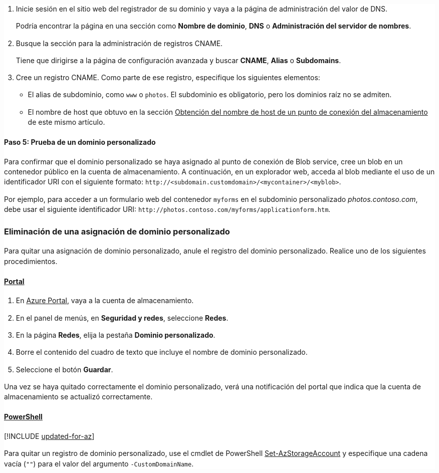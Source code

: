 1. Inicie sesión en el sitio web del registrador de su dominio y vaya a la página de administración del valor de DNS.

   Podría encontrar la página en una sección como **Nombre de dominio**, **DNS** o **Administración del servidor de nombres**.

2. Busque la sección para la administración de registros CNAME.

   Tiene que dirigirse a la página de configuración avanzada y buscar **CNAME**, **Alias** o **Subdomains**.

3. Cree un registro CNAME. Como parte de ese registro, especifique los siguientes elementos:

   - El alias de subdominio, como `www` o `photos`. El subdominio es obligatorio, pero los dominios raíz no se admiten.

   - El nombre de host que obtuvo en la sección [Obtención del nombre de host de un punto de conexión del almacenamiento](#endpoint-2) de este mismo artículo.

#### <a name="step-5-test-your-custom-domain"></a>Paso 5: Prueba de un dominio personalizado

Para confirmar que el dominio personalizado se haya asignado al punto de conexión de Blob service, cree un blob en un contenedor público en la cuenta de almacenamiento. A continuación, en un explorador web, acceda al blob mediante el uso de un identificador URI con el siguiente formato: `http://<subdomain.customdomain>/<mycontainer>/<myblob>`.

Por ejemplo, para acceder a un formulario web del contenedor `myforms` en el subdominio personalizado *photos.contoso.com*, debe usar el siguiente identificador URI: `http://photos.contoso.com/myforms/applicationform.htm`.

### <a name="remove-a-custom-domain-mapping"></a>Eliminación de una asignación de dominio personalizado

Para quitar una asignación de dominio personalizado, anule el registro del dominio personalizado. Realice uno de los siguientes procedimientos.

#### <a name="portal"></a>[Portal](#tab/azure-portal)

1. En [Azure Portal](https://portal.azure.com), vaya a la cuenta de almacenamiento.

2. En el panel de menús, en **Seguridad y redes**, seleccione **Redes**.

3. En la página **Redes**, elija la pestaña **Dominio personalizado**.

4. Borre el contenido del cuadro de texto que incluye el nombre de dominio personalizado.

5. Seleccione el botón **Guardar**.

Una vez se haya quitado correctamente el dominio personalizado, verá una notificación del portal que indica que la cuenta de almacenamiento se actualizó correctamente.

#### <a name="powershell"></a>[PowerShell](#tab/azure-powershell)

[!INCLUDE [updated-for-az](../../../includes/updated-for-az.md)]

Para quitar un registro de dominio personalizado, use el cmdlet de PowerShell [Set-AzStorageAccount](/powershell/module/az.storage/set-azstorageaccount) y especifique una cadena vacía (`""`) para el valor del argumento `-CustomDomainName`.
